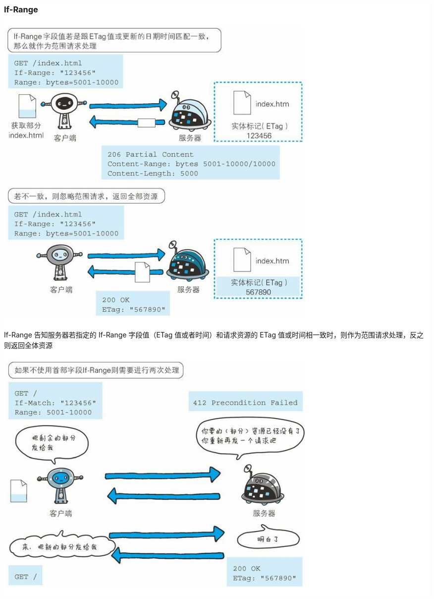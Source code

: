 ### If-Range

![If-Range](./img/If-Range.png)

If-Range 告知服务器若指定的 If-Range 字段值（ETag 值或者时间）和请求资源的 ETag 值或时间相一致时，则作为范围请求处理，反之则返回全体资源

![no_If-Range](./img/no_If-Range.png)
